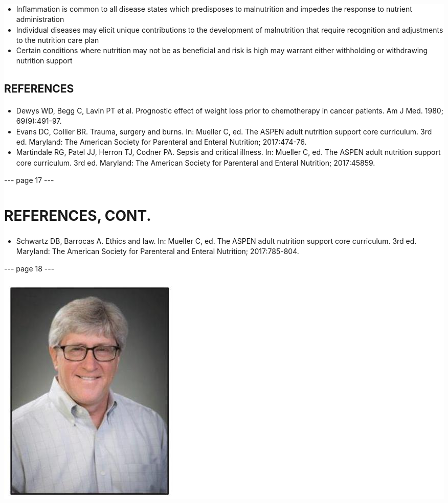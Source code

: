 - Inflammation is common to all disease states which predisposes to malnutrition and impedes the response to nutrient administration
- Individual diseases may elicit unique contributions to the development of malnutrition that require recognition and adjustments to the nutrition care plan
- Certain conditions where nutrition may not be as beneficial and risk is high may warrant either withholding or withdrawing nutrition support


## REFERENCES

- Dewys WD, Begg C, Lavin PT et al. Prognostic effect of weight loss prior to chemotherapy in cancer patients. Am J Med. 1980; 69(9):491-97.
- Evans DC, Collier BR. Trauma, surgery and burns. In: Mueller C, ed. The ASPEN adult nutrition support core curriculum. 3rd ed. Maryland: The American Society for Parenteral and Enteral Nutrition; 2017:474-76.
- Martindale RG, Patel JJ, Herron TJ, Codner PA. Sepsis and critical illness. In: Mueller C, ed. The ASPEN adult nutrition support core curriculum. 3rd ed. Maryland: The American Society for Parenteral and Enteral Nutrition; 2017:45859.

--- page 17 ---

# REFERENCES, CONT. 

- Schwartz DB, Barrocas A. Ethics and law. In: Mueller C, ed. The ASPEN adult nutrition support core curriculum. 3rd ed. Maryland: The American Society for Parenteral and Enteral Nutrition; 2017:785-804.

--- page 18 ---

![img-2.jpeg](images/ba081275450fc914.png)
